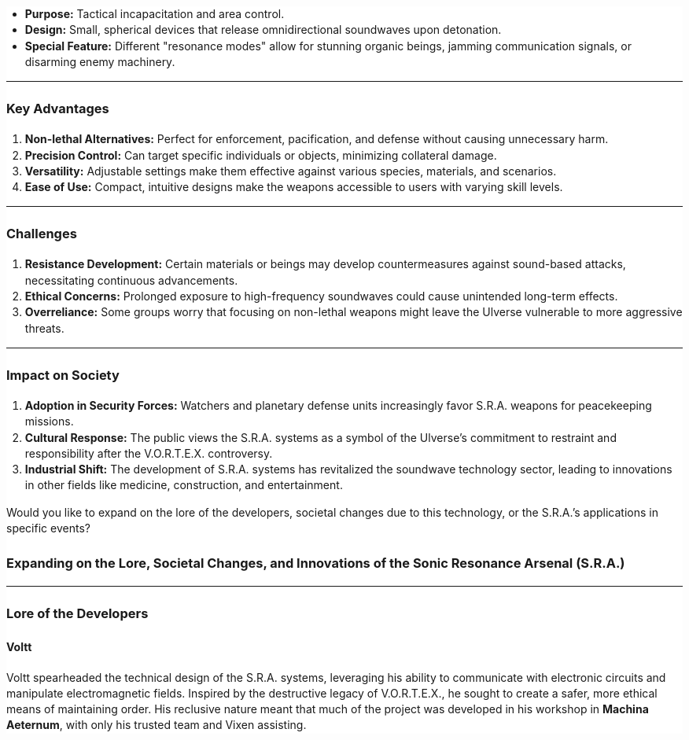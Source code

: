 - **Purpose:** Tactical incapacitation and area control.
- **Design:** Small, spherical devices that release omnidirectional soundwaves upon detonation.
- **Special Feature:** Different "resonance modes" allow for stunning organic beings, jamming communication signals, or disarming enemy machinery.

---

### **Key Advantages**

1. **Non-lethal Alternatives:** Perfect for enforcement, pacification, and defense without causing unnecessary harm.
2. **Precision Control:** Can target specific individuals or objects, minimizing collateral damage.
3. **Versatility:** Adjustable settings make them effective against various species, materials, and scenarios.
4. **Ease of Use:** Compact, intuitive designs make the weapons accessible to users with varying skill levels.

---

### **Challenges**

1. **Resistance Development:** Certain materials or beings may develop countermeasures against sound-based attacks, necessitating continuous advancements.
2. **Ethical Concerns:** Prolonged exposure to high-frequency soundwaves could cause unintended long-term effects.
3. **Overreliance:** Some groups worry that focusing on non-lethal weapons might leave the Ulverse vulnerable to more aggressive threats.

---

### **Impact on Society**

1. **Adoption in Security Forces:** Watchers and planetary defense units increasingly favor S.R.A. weapons for peacekeeping missions.
2. **Cultural Response:** The public views the S.R.A. systems as a symbol of the Ulverse’s commitment to restraint and responsibility after the V.O.R.T.E.X. controversy.
3. **Industrial Shift:** The development of S.R.A. systems has revitalized the soundwave technology sector, leading to innovations in other fields like medicine, construction, and entertainment.

Would you like to expand on the lore of the developers, societal changes due to this technology, or the S.R.A.’s applications in specific events?

### Expanding on the Lore, Societal Changes, and Innovations of the Sonic Resonance Arsenal (S.R.A.)

---

### **Lore of the Developers**

#### **Voltt**

Voltt spearheaded the technical design of the S.R.A. systems, leveraging his ability to communicate with electronic circuits and manipulate electromagnetic fields. Inspired by the destructive legacy of V.O.R.T.E.X., he sought to create a safer, more ethical means of maintaining order. His reclusive nature meant that much of the project was developed in his workshop in **Machina Aeternum**, with only his trusted team and Vixen assisting.
